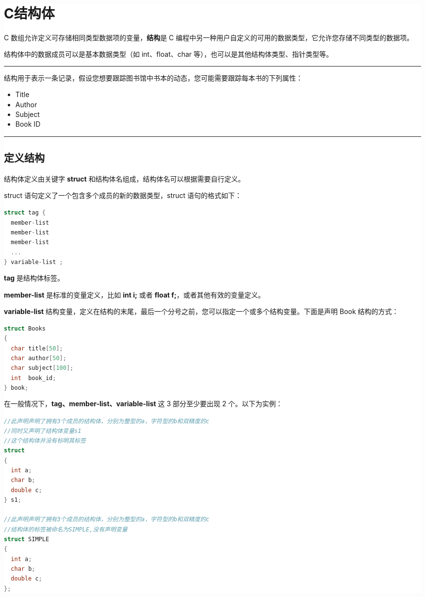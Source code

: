 # C结构体

C 数组允许定义可存储相同类型数据项的变量，**结构**是 C 编程中另一种用户自定义的可用的数据类型，它允许您存储不同类型的数据项。

结构体中的数据成员可以是基本数据类型（如 int、float、char 等），也可以是其他结构体类型、指针类型等。

---

结构用于表示一条记录，假设您想要跟踪图书馆中书本的动态，您可能需要跟踪每本书的下列属性：

- Title
- Author
- Subject
- Book ID

---

## 定义结构

结构体定义由关键字 **struct** 和结构体名组成，结构体名可以根据需要自行定义。

struct 语句定义了一个包含多个成员的新的数据类型，struct 语句的格式如下：

```c
struct tag {
  member-list
  member-list
  member-list  
  ...
} variable-list ;
```

**tag** 是结构体标签。

**member-list** 是标准的变量定义，比如 **int i;** 或者 **float f;**，或者其他有效的变量定义。

**variable-list** 结构变量，定义在结构的末尾，最后一个分号之前，您可以指定一个或多个结构变量。下面是声明 Book 结构的方式：

```c
struct Books
{
  char title[50];
  char author[50];
  char subject[100];
  int  book_id;
} book; 
```

在一般情况下，**tag、member-list、variable-list** 这 3 部分至少要出现 2 个。以下为实例：

```c
//此声明声明了拥有3个成员的结构体，分别为整型的a，字符型的b和双精度的c
//同时又声明了结构体变量s1
//这个结构体并没有标明其标签
struct
{
  int a;
  char b;
  double c;
} s1;

//此声明声明了拥有3个成员的结构体，分别为整型的a，字符型的b和双精度的c
//结构体的标签被命名为SIMPLE,没有声明变量
struct SIMPLE
{
  int a;
  char b;
  double c;
};
```